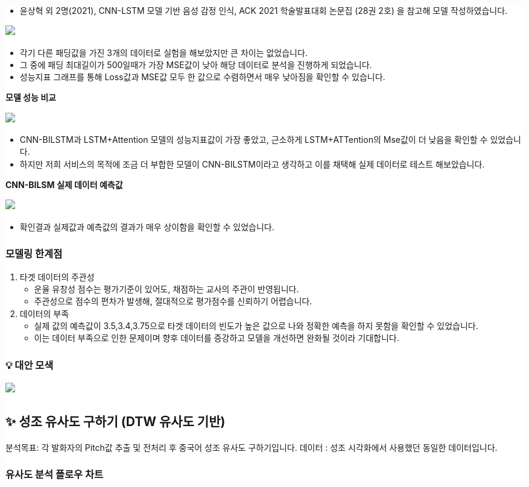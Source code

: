  - 윤상혁 외 2명(2021), CNN-LSTM 모델 기반 음성 감정 인식, ACK 2021 학술발표대회 논문집 (28권 2호) 을 참고해 모델 작성하였습니다.

 <p align='left'>
<div align="left">
 <img width="100%" src="https://github.com/tlsdmswn01/NLP_Project---Audio/blob/main/%ED%94%84%EB%A1%9C%EC%A0%9D%ED%8A%B8%20PPT/CNN+LSTM%20%EC%84%B1%EB%8A%A5%EA%B2%B0%EA%B3%BC.png?raw=true"/>  

 - 각기 다른 패딩값을 가진 3개의 데이터로 실험을 해보았지만 큰 차이는 없었습니다.
 - 그 중에 패딩 최대길이가 500일때가 가장 MSE값이 낮아 해당 데이터로 분석을 진행하게 되었습니다.
 - 성능지표 그래프를 통해 Loss값과 MSE값 모두 한 값으로 수렴하면서 매우 낮아짐을 확인할 수 있습니다.
 </div>
</p>
  
**모델 성능 비교**  
 <p align='left'>
<div align="left">
 <img width="100%" src="https://github.com/tlsdmswn01/NLP_Project---Audio/blob/main/%ED%94%84%EB%A1%9C%EC%A0%9D%ED%8A%B8%20PPT/%EB%AA%A8%EB%8D%B8%20%ED%85%8C%EC%8A%A4%ED%8A%B8%20%EC%84%B1%EB%8A%A5%20%EB%B9%84%EA%B5%90.png?raw=true"/>  

 - CNN-BILSTM과 LSTM+Attention 모델의 성능지표값이 가장 좋았고, 근소하게 LSTM+ATTention의 Mse값이 더 낮음을 확인할 수 있었습니다.
 - 하지만 저희 서비스의 목적에 조금 더 부합한 모델이 CNN-BILSTM이라고 생각하고 이를 채택해 실제 데이터로 테스트 해보았습니다.
 </div>
</p>

**CNN-BILSM 실제 데이터 예측값**  
<p align='left'>
<div align="left">
 <img width="100%" src="https://github.com/tlsdmswn01/NLP_Project---Audio/blob/main/%ED%94%84%EB%A1%9C%EC%A0%9D%ED%8A%B8%20PPT/%EB%AA%A8%EB%8D%B8%20%ED%85%8C%EC%8A%A4%ED%8A%B8%20%EC%84%B1%EB%8A%A5%20%EB%B9%84%EA%B5%90.png?raw=true"/>  

 - 확인결과 실제값과 예측값의 결과가 매우 상이함을 확인할 수 있었습니다.
 </div>
</p>

### 모델링 한계점
1. 타겟 데이터의 주관성
   - 운율 유창성 점수는 평가기준이 있어도, 채점하는 교사의 주관이 반영됩니다.
   - 주관성으로 점수의 편차가 발생해, 절대적으로 평가점수를 신뢰하기 어렵습니다.
2. 데이터의 부족
   - 실제 값의 예측값이 3.5,3.4,3.75으로 타겟 데이터의 빈도가 높은 값으로 나와 정확한 예측을 하지 못함을 확인할 수 있었습니다.
   - 이는 데이터 부족으로 인한 문제이며 향후 데이터를 증강하고 모델을 개선하면 완화될 것이라 기대합니다.
  
### 💡 대안 모색  
 <p align='left'>
 <img width="100%" src="https://github.com/tlsdmswn01/NLP_Project---Audio/blob/main/%ED%94%84%EB%A1%9C%EC%A0%9D%ED%8A%B8%20PPT/%EB%8C%80%EC%95%88%EB%AA%A8%EC%83%89.png?raw=true"/>  
  </div>
</p>


## ✨ 성조 유사도 구하기 (DTW 유사도 기반)  
분석목표: 각 발화자의 Pitch값 추출 및 전처리 후 중국어 성조 유사도 구하기입니다.
데이터 : 성조 시각화에서 사용했던 동일한 데이터입니다. 


### 유사도 분석 플로우 차트

